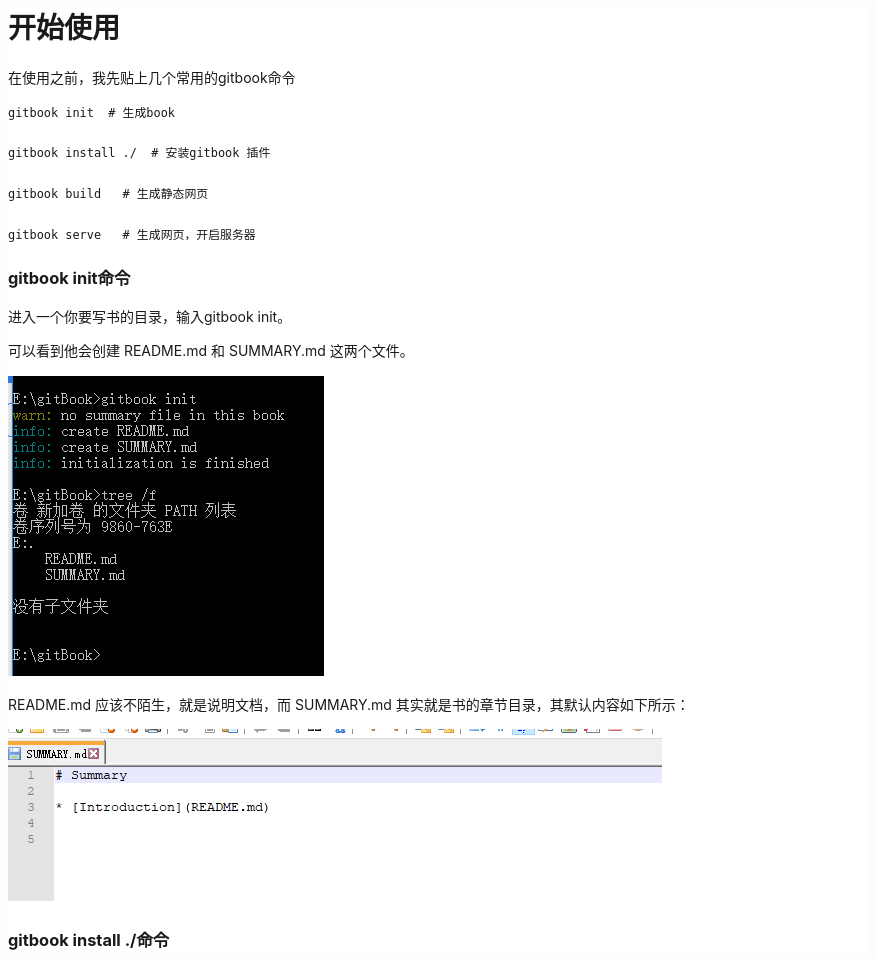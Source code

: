 # 开始使用

在使用之前，我先贴上几个常用的gitbook命令

```
gitbook init  # 生成book

gitbook install ./  # 安装gitbook 插件

gitbook build   # 生成静态网页

gitbook serve   # 生成网页，开启服务器
```

### gitbook init命令

进入一个你要写书的目录，输入gitbook init。

可以看到他会创建 README.md 和 SUMMARY.md 这两个文件。

![](/assets/gitbook-init.png)

README.md 应该不陌生，就是说明文档，而 SUMMARY.md 其实就是书的章节目录，其默认内容如下所示：

![](/assets/SUMMARY.png)

### gitbook install ./命令
